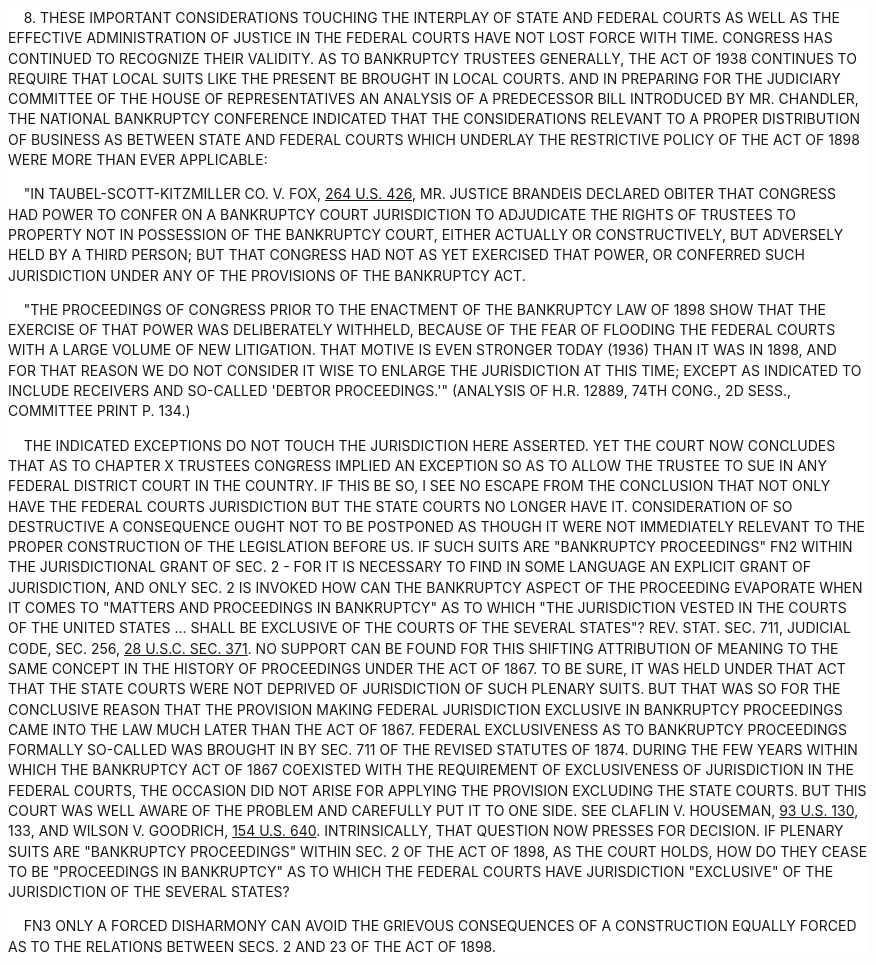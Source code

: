     8.  THESE IMPORTANT CONSIDERATIONS TOUCHING THE INTERPLAY OF STATE AND FEDERAL COURTS AS WELL AS THE EFFECTIVE ADMINISTRATION OF JUSTICE IN THE FEDERAL COURTS HAVE NOT LOST FORCE WITH TIME.  CONGRESS HAS CONTINUED TO RECOGNIZE THEIR VALIDITY.  AS TO BANKRUPTCY TRUSTEES GENERALLY, THE ACT OF 1938 CONTINUES TO REQUIRE THAT LOCAL SUITS LIKE THE PRESENT BE BROUGHT IN LOCAL COURTS.  AND IN PREPARING FOR THE JUDICIARY COMMITTEE OF THE HOUSE OF REPRESENTATIVES AN ANALYSIS OF A PREDECESSOR BILL INTRODUCED BY MR. CHANDLER, THE NATIONAL BANKRUPTCY CONFERENCE INDICATED THAT THE CONSIDERATIONS RELEVANT TO A PROPER DISTRIBUTION OF BUSINESS AS BETWEEN STATE AND FEDERAL COURTS WHICH UNDERLAY THE RESTRICTIVE POLICY OF THE ACT OF 1898 WERE MORE THAN EVER APPLICABLE:

    "IN TAUBEL-SCOTT-KITZMILLER CO. V. FOX, [264 U.S. 426][/us/courts/scotus/usReporter/264/426], MR. JUSTICE BRANDEIS DECLARED OBITER THAT CONGRESS HAD POWER TO CONFER ON A BANKRUPTCY COURT JURISDICTION TO ADJUDICATE THE RIGHTS OF TRUSTEES TO PROPERTY NOT IN POSSESSION OF THE BANKRUPTCY COURT, EITHER ACTUALLY OR CONSTRUCTIVELY, BUT ADVERSELY HELD BY A THIRD PERSON; BUT THAT CONGRESS HAD NOT AS YET EXERCISED THAT POWER, OR CONFERRED SUCH JURISDICTION UNDER ANY OF THE PROVISIONS OF THE BANKRUPTCY ACT.

    "THE PROCEEDINGS OF CONGRESS PRIOR TO THE ENACTMENT OF THE BANKRUPTCY LAW OF 1898 SHOW THAT THE EXERCISE OF THAT POWER WAS DELIBERATELY WITHHELD, BECAUSE OF THE FEAR OF FLOODING THE FEDERAL COURTS WITH A LARGE VOLUME OF NEW LITIGATION.  THAT MOTIVE IS EVEN STRONGER TODAY (1936) THAN IT WAS IN 1898, AND FOR THAT REASON WE DO NOT CONSIDER IT WISE TO ENLARGE THE JURISDICTION AT THIS TIME; EXCEPT AS INDICATED TO INCLUDE RECEIVERS AND SO-CALLED 'DEBTOR PROCEEDINGS.'"  (ANALYSIS OF H.R. 12889, 74TH CONG., 2D SESS., COMMITTEE PRINT P. 134.)

    THE INDICATED EXCEPTIONS DO NOT TOUCH THE JURISDICTION HERE ASSERTED.  YET THE COURT NOW CONCLUDES THAT AS TO CHAPTER X TRUSTEES CONGRESS IMPLIED AN EXCEPTION SO AS TO ALLOW THE TRUSTEE TO SUE IN ANY FEDERAL DISTRICT COURT IN THE COUNTRY.  IF THIS BE SO, I SEE NO ESCAPE FROM THE CONCLUSION THAT NOT ONLY HAVE THE FEDERAL COURTS JURISDICTION BUT THE STATE COURTS NO LONGER HAVE IT.  CONSIDERATION OF SO DESTRUCTIVE A CONSEQUENCE OUGHT NOT TO BE POSTPONED AS THOUGH IT WERE NOT IMMEDIATELY RELEVANT TO THE PROPER CONSTRUCTION OF THE LEGISLATION BEFORE US.  IF SUCH SUITS ARE "BANKRUPTCY PROCEEDINGS"  FN2  WITHIN THE JURISDICTIONAL GRANT OF SEC. 2 - FOR IT IS NECESSARY TO FIND IN SOME LANGUAGE AN EXPLICIT GRANT OF JURISDICTION, AND ONLY SEC. 2 IS INVOKED HOW CAN THE BANKRUPTCY ASPECT OF THE PROCEEDING EVAPORATE WHEN IT COMES TO "MATTERS AND PROCEEDINGS IN BANKRUPTCY" AS TO WHICH "THE JURISDICTION VESTED IN THE COURTS OF THE UNITED STATES  ...  SHALL BE EXCLUSIVE OF THE COURTS OF THE SEVERAL STATES"?  REV. STAT. SEC. 711, JUDICIAL CODE, SEC. 256, [28 U.S.C. SEC. 371][/us/usc/t28/s371].  NO SUPPORT CAN BE FOUND FOR THIS SHIFTING ATTRIBUTION OF MEANING TO THE SAME CONCEPT IN THE HISTORY OF PROCEEDINGS UNDER THE ACT OF 1867.  TO BE SURE, IT WAS HELD UNDER THAT ACT THAT THE STATE COURTS WERE NOT DEPRIVED OF JURISDICTION OF SUCH PLENARY SUITS.  BUT THAT WAS SO FOR THE CONCLUSIVE REASON THAT THE PROVISION MAKING FEDERAL JURISDICTION EXCLUSIVE IN BANKRUPTCY PROCEEDINGS CAME INTO THE LAW MUCH LATER THAN THE ACT OF 1867.  FEDERAL EXCLUSIVENESS AS TO BANKRUPTCY PROCEEDINGS FORMALLY SO-CALLED WAS BROUGHT IN BY SEC. 711 OF THE REVISED STATUTES OF 1874.  DURING THE FEW YEARS WITHIN WHICH THE BANKRUPTCY ACT OF 1867 COEXISTED WITH THE REQUIREMENT OF EXCLUSIVENESS OF JURISDICTION IN THE FEDERAL COURTS, THE OCCASION DID NOT ARISE FOR APPLYING THE PROVISION EXCLUDING THE STATE COURTS.  BUT THIS COURT WAS WELL AWARE OF THE PROBLEM AND CAREFULLY PUT IT TO ONE SIDE.  SEE CLAFLIN V. HOUSEMAN, [93 U.S. 130][/us/courts/scotus/usReporter/93/130], 133, AND WILSON V. GOODRICH, [154 U.S. 640][/us/courts/scotus/usReporter/154/640].  INTRINSICALLY, THAT QUESTION NOW PRESSES FOR DECISION.  IF PLENARY SUITS ARE "BANKRUPTCY PROCEEDINGS" WITHIN SEC. 2 OF THE ACT OF 1898, AS THE COURT HOLDS, HOW DO THEY CEASE TO BE "PROCEEDINGS IN BANKRUPTCY" AS TO WHICH THE FEDERAL COURTS HAVE JURISDICTION "EXCLUSIVE" OF THE JURISDICTION OF THE SEVERAL STATES?

    FN3  ONLY A FORCED DISHARMONY CAN AVOID THE GRIEVOUS CONSEQUENCES OF A CONSTRUCTION EQUALLY FORCED AS TO THE RELATIONS BETWEEN SECS. 2 AND 23 OF THE ACT OF 1898.


[/us/courts/scotus/usReporter/331/642]: https://publicdocs.github.io/go/links?ns=uslm-x&ref=%2Fus%2Fcourts%2Fscotus%2FusReporter%2F331%2F642
[/us/stat/52/840]: https://publicdocs.github.io/go/links?ns=uslm&ref=%2Fus%2Fstat%2F52%2F840
[/us/courts/scotus/usReporter/91/516]: https://publicdocs.github.io/go/links?ns=uslm-x&ref=%2Fus%2Fcourts%2Fscotus%2FusReporter%2F91%2F516
[/us/courts/scotus/usReporter/178/524]: https://publicdocs.github.io/go/links?ns=uslm-x&ref=%2Fus%2Fcourts%2Fscotus%2FusReporter%2F178%2F524
[/us/courts/scotus/usReporter/293/367]: https://publicdocs.github.io/go/links?ns=uslm-x&ref=%2Fus%2Fcourts%2Fscotus%2FusReporter%2F293%2F367
[/us/courts/scotus/usReporter/330/813]: https://publicdocs.github.io/go/links?ns=uslm-x&ref=%2Fus%2Fcourts%2Fscotus%2FusReporter%2F330%2F813
[/us/courts/scotus/usReporter/216/102]: https://publicdocs.github.io/go/links?ns=uslm-x&ref=%2Fus%2Fcourts%2Fscotus%2FusReporter%2F216%2F102
[/us/courts/scotus/usReporter/91/516]: https://publicdocs.github.io/go/links?ns=uslm-x&ref=%2Fus%2Fcourts%2Fscotus%2FusReporter%2F91%2F516
[/us/courts/scotus/usReporter/178/524]: https://publicdocs.github.io/go/links?ns=uslm-x&ref=%2Fus%2Fcourts%2Fscotus%2FusReporter%2F178%2F524
[/us/courts/scotus/usReporter/293/367]: https://publicdocs.github.io/go/links?ns=uslm-x&ref=%2Fus%2Fcourts%2Fscotus%2FusReporter%2F293%2F367
[/us/courts/scotus/usReporter/294/648]: https://publicdocs.github.io/go/links?ns=uslm-x&ref=%2Fus%2Fcourts%2Fscotus%2FusReporter%2F294%2F648
[/us/stat/52/840]: https://publicdocs.github.io/go/links?ns=uslm&ref=%2Fus%2Fstat%2F52%2F840
[/us/stat/30/544]: https://publicdocs.github.io/go/links?ns=uslm&ref=%2Fus%2Fstat%2F30%2F544
[/us/stat/36/1167]: https://publicdocs.github.io/go/links?ns=uslm&ref=%2Fus%2Fstat%2F36%2F1167
[/us/stat/44/664]: https://publicdocs.github.io/go/links?ns=uslm&ref=%2Fus%2Fstat%2F44%2F664
[/us/stat/14/517]: https://publicdocs.github.io/go/links?ns=uslm&ref=%2Fus%2Fstat%2F14%2F517
[/us/courts/scotus/usReporter/91/516]: https://publicdocs.github.io/go/links?ns=uslm-x&ref=%2Fus%2Fcourts%2Fscotus%2FusReporter%2F91%2F516
[/us/courts/scotus/usReporter/198/280]: https://publicdocs.github.io/go/links?ns=uslm-x&ref=%2Fus%2Fcourts%2Fscotus%2FusReporter%2F198%2F280
[/us/courts/scotus/usReporter/181/188]: https://publicdocs.github.io/go/links?ns=uslm-x&ref=%2Fus%2Fcourts%2Fscotus%2FusReporter%2F181%2F188
[/us/courts/scotus/usReporter/178/524]: https://publicdocs.github.io/go/links?ns=uslm-x&ref=%2Fus%2Fcourts%2Fscotus%2FusReporter%2F178%2F524
[/us/stat/32/798]: https://publicdocs.github.io/go/links?ns=uslm&ref=%2Fus%2Fstat%2F32%2F798
[/us/stat/36/840]: https://publicdocs.github.io/go/links?ns=uslm&ref=%2Fus%2Fstat%2F36%2F840
[/us/courts/scotus/usReporter/216/382]: https://publicdocs.github.io/go/links?ns=uslm-x&ref=%2Fus%2Fcourts%2Fscotus%2FusReporter%2F216%2F382
[/us/courts/scotus/usReporter/245/116]: https://publicdocs.github.io/go/links?ns=uslm-x&ref=%2Fus%2Fcourts%2Fscotus%2FusReporter%2F245%2F116
[/us/courts/scotus/usReporter/198/539]: https://publicdocs.github.io/go/links?ns=uslm-x&ref=%2Fus%2Fcourts%2Fscotus%2FusReporter%2F198%2F539
[/us/courts/scotus/usReporter/184/1]: https://publicdocs.github.io/go/links?ns=uslm-x&ref=%2Fus%2Fcourts%2Fscotus%2FusReporter%2F184%2F1
[/us/courts/scotus/usReporter/181/188]: https://publicdocs.github.io/go/links?ns=uslm-x&ref=%2Fus%2Fcourts%2Fscotus%2FusReporter%2F181%2F188
[/us/courts/scotus/usReporter/178/542]: https://publicdocs.github.io/go/links?ns=uslm-x&ref=%2Fus%2Fcourts%2Fscotus%2FusReporter%2F178%2F542
[/us/courts/scotus/usReporter/264/426]: https://publicdocs.github.io/go/links?ns=uslm-x&ref=%2Fus%2Fcourts%2Fscotus%2FusReporter%2F264%2F426
[/us/courts/scotus/usReporter/293/367]: https://publicdocs.github.io/go/links?ns=uslm-x&ref=%2Fus%2Fcourts%2Fscotus%2FusReporter%2F293%2F367
[/us/courts/scotus/usReporter/178/524]: https://publicdocs.github.io/go/links?ns=uslm-x&ref=%2Fus%2Fcourts%2Fscotus%2FusReporter%2F178%2F524
[/us/courts/scotus/usReporter/245/116]: https://publicdocs.github.io/go/links?ns=uslm-x&ref=%2Fus%2Fcourts%2Fscotus%2FusReporter%2F245%2F116
[/us/courts/scotus/usReporter/293/367]: https://publicdocs.github.io/go/links?ns=uslm-x&ref=%2Fus%2Fcourts%2Fscotus%2FusReporter%2F293%2F367
[/us/courts/scotus/usReporter/159/36]: https://publicdocs.github.io/go/links?ns=uslm-x&ref=%2Fus%2Fcourts%2Fscotus%2FusReporter%2F159%2F36
[/us/courts/scotus/usReporter/279/218]: https://publicdocs.github.io/go/links?ns=uslm-x&ref=%2Fus%2Fcourts%2Fscotus%2FusReporter%2F279%2F218
[/us/courts/scotus/usReporter/202/477]: https://publicdocs.github.io/go/links?ns=uslm-x&ref=%2Fus%2Fcourts%2Fscotus%2FusReporter%2F202%2F477
[/us/courts/scotus/usReporter/216/102]: https://publicdocs.github.io/go/links?ns=uslm-x&ref=%2Fus%2Fcourts%2Fscotus%2FusReporter%2F216%2F102
[/us/stat/30/544]: https://publicdocs.github.io/go/links?ns=uslm&ref=%2Fus%2Fstat%2F30%2F544
[/us/courts/scotus/usReporter/293/367]: https://publicdocs.github.io/go/links?ns=uslm-x&ref=%2Fus%2Fcourts%2Fscotus%2FusReporter%2F293%2F367
[/us/stat/14/517]: https://publicdocs.github.io/go/links?ns=uslm&ref=%2Fus%2Fstat%2F14%2F517
[/us/courts/scotus/usReporter/91/516]: https://publicdocs.github.io/go/links?ns=uslm-x&ref=%2Fus%2Fcourts%2Fscotus%2FusReporter%2F91%2F516
[/us/stat/20/99]: https://publicdocs.github.io/go/links?ns=uslm&ref=%2Fus%2Fstat%2F20%2F99
[/us/courts/scotus/usReporter/178/524]: https://publicdocs.github.io/go/links?ns=uslm-x&ref=%2Fus%2Fcourts%2Fscotus%2FusReporter%2F178%2F524
[/us/courts/scotus/usReporter/178/524]: https://publicdocs.github.io/go/links?ns=uslm-x&ref=%2Fus%2Fcourts%2Fscotus%2FusReporter%2F178%2F524
[/us/courts/scotus/usReporter/177/505]: https://publicdocs.github.io/go/links?ns=uslm-x&ref=%2Fus%2Fcourts%2Fscotus%2FusReporter%2F177%2F505
[/us/courts/scotus/usReporter/304/64]: https://publicdocs.github.io/go/links?ns=uslm-x&ref=%2Fus%2Fcourts%2Fscotus%2FusReporter%2F304%2F64
[/us/courts/scotus/usReporter/326/99]: https://publicdocs.github.io/go/links?ns=uslm-x&ref=%2Fus%2Fcourts%2Fscotus%2FusReporter%2F326%2F99
[/us/courts/scotus/usReporter/264/426]: https://publicdocs.github.io/go/links?ns=uslm-x&ref=%2Fus%2Fcourts%2Fscotus%2FusReporter%2F264%2F426
[/us/usc/t28/s371]: https://publicdocs.github.io/go/links?ns=uslm&ref=%2Fus%2Fusc%2Ft28%2Fs371
[/us/courts/scotus/usReporter/93/130]: https://publicdocs.github.io/go/links?ns=uslm-x&ref=%2Fus%2Fcourts%2Fscotus%2FusReporter%2F93%2F130
[/us/courts/scotus/usReporter/154/640]: https://publicdocs.github.io/go/links?ns=uslm-x&ref=%2Fus%2Fcourts%2Fscotus%2FusReporter%2F154%2F640
[/us/courts/scotus/usReporter/299/109]: https://publicdocs.github.io/go/links?ns=uslm-x&ref=%2Fus%2Fcourts%2Fscotus%2FusReporter%2F299%2F109
[/us/courts/scotus/usReporter/304/64]: https://publicdocs.github.io/go/links?ns=uslm-x&ref=%2Fus%2Fcourts%2Fscotus%2FusReporter%2F304%2F64
[/us/courts/scotus/usReporter/159/36]: https://publicdocs.github.io/go/links?ns=uslm-x&ref=%2Fus%2Fcourts%2Fscotus%2FusReporter%2F159%2F36
[/us/courts/scotus/usReporter/224/491]: https://publicdocs.github.io/go/links?ns=uslm-x&ref=%2Fus%2Fcourts%2Fscotus%2FusReporter%2F224%2F491
[/us/courts/scotus/usReporter/312/246]: https://publicdocs.github.io/go/links?ns=uslm-x&ref=%2Fus%2Fcourts%2Fscotus%2FusReporter%2F312%2F246
[/us/courts/scotus/usReporter/245/116]: https://publicdocs.github.io/go/links?ns=uslm-x&ref=%2Fus%2Fcourts%2Fscotus%2FusReporter%2F245%2F116
[/us/courts/scotus/usReporter/283/273]: https://publicdocs.github.io/go/links?ns=uslm-x&ref=%2Fus%2Fcourts%2Fscotus%2FusReporter%2F283%2F273
[/us/stat/43/936]: https://publicdocs.github.io/go/links?ns=uslm&ref=%2Fus%2Fstat%2F43%2F936